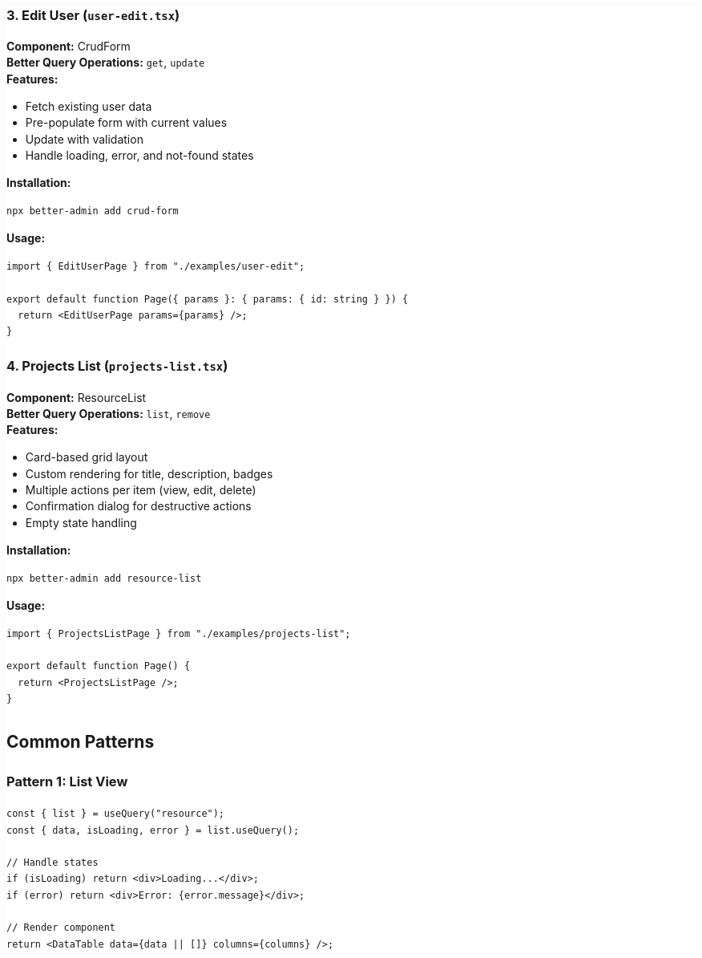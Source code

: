 ### 3. Edit User (`user-edit.tsx`)

**Component:** CrudForm  
**Better Query Operations:** `get`, `update`  
**Features:**
- Fetch existing user data
- Pre-populate form with current values
- Update with validation
- Handle loading, error, and not-found states

**Installation:**
```bash
npx better-admin add crud-form
```

**Usage:**
```tsx
import { EditUserPage } from "./examples/user-edit";

export default function Page({ params }: { params: { id: string } }) {
  return <EditUserPage params={params} />;
}
```

### 4. Projects List (`projects-list.tsx`)

**Component:** ResourceList  
**Better Query Operations:** `list`, `remove`  
**Features:**
- Card-based grid layout
- Custom rendering for title, description, badges
- Multiple actions per item (view, edit, delete)
- Confirmation dialog for destructive actions
- Empty state handling

**Installation:**
```bash
npx better-admin add resource-list
```

**Usage:**
```tsx
import { ProjectsListPage } from "./examples/projects-list";

export default function Page() {
  return <ProjectsListPage />;
}
```

## Common Patterns

### Pattern 1: List View

```tsx
const { list } = useQuery("resource");
const { data, isLoading, error } = list.useQuery();

// Handle states
if (isLoading) return <div>Loading...</div>;
if (error) return <div>Error: {error.message}</div>;

// Render component
return <DataTable data={data || []} columns={columns} />;
```
